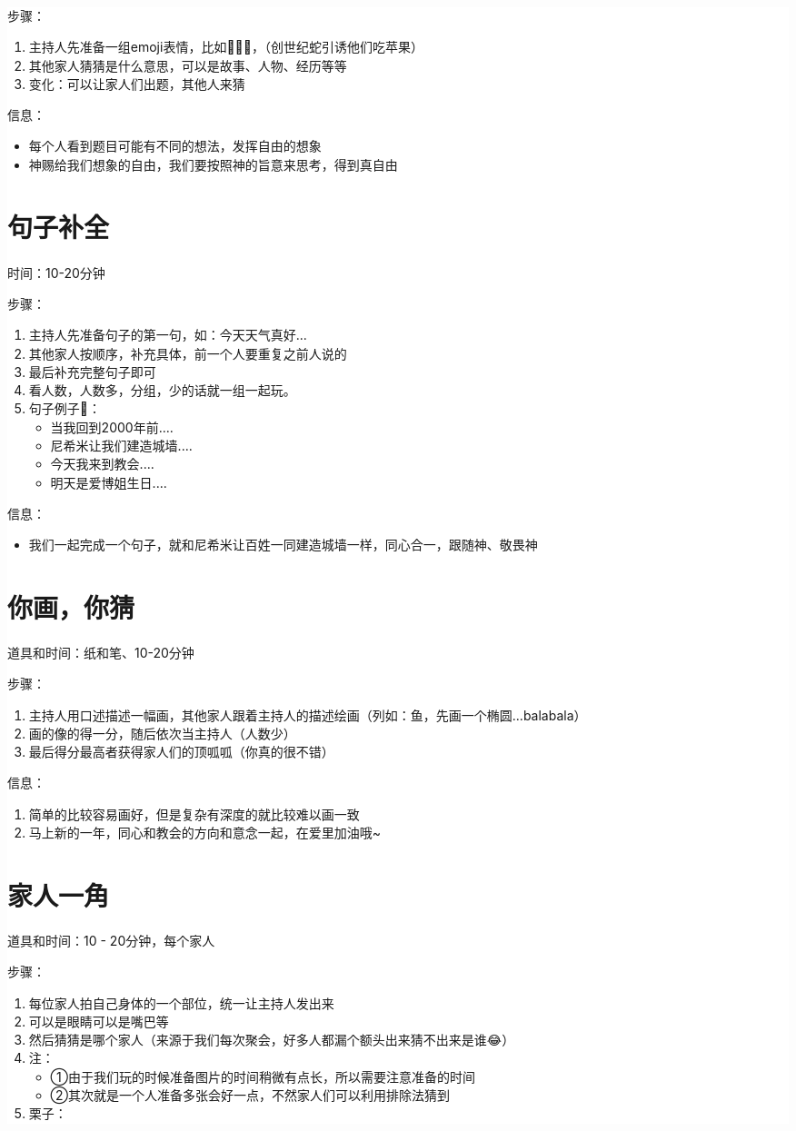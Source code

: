 步骤：
1. 主持人先准备一组emoji表情，比如🐍🍎👫，（创世纪蛇引诱他们吃苹果）
2. 其他家人猜猜是什么意思，可以是故事、人物、经历等等
3. 变化：可以让家人们出题，其他人来猜

信息：
- 每个人看到题目可能有不同的想法，发挥自由的想象
- 神赐给我们想象的自由，我们要按照神的旨意来思考，得到真自由


# 句子补全
时间：10-20分钟

步骤：
1. 主持人先准备句子的第一句，如：今天天气真好...
2. 其他家人按顺序，补充具体，前一个人要重复之前人说的
3. 最后补充完整句子即可
4. 看人数，人数多，分组，少的话就一组一起玩。
5. 句子例子🌰： 
   - 当我回到2000年前.... 
   - 尼希米让我们建造城墙.... 
   - 今天我来到教会....
   - 明天是爱博姐生日....

信息：
- 我们一起完成一个句子，就和尼希米让百姓一同建造城墙一样，同心合一，跟随神、敬畏神


# 你画，你猜
道具和时间：纸和笔、10-20分钟

步骤：
1. 主持人用口述描述一幅画，其他家人跟着主持人的描述绘画（列如：鱼，先画一个椭圆...balabala）
2. 画的像的得一分，随后依次当主持人（人数少）
3. 最后得分最高者获得家人们的顶呱呱（你真的很不错）

信息：
1. 简单的比较容易画好，但是复杂有深度的就比较难以画一致
2. 马上新的一年，同心和教会的方向和意念一起，在爱里加油哦~

# 家人一角
道具和时间：10 - 20分钟，每个家人

步骤：
1. 每位家人拍自己身体的一个部位，统一让主持人发出来   
2. 可以是眼睛可以是嘴巴等
3. 然后猜猜是哪个家人（来源于我们每次聚会，好多人都漏个额头出来猜不出来是谁😂）
4. 注：
   - ①由于我们玩的时候准备图片的时间稍微有点长，所以需要注意准备的时间
   - ②其次就是一个人准备多张会好一点，不然家人们可以利用排除法猜到
5. 栗子：